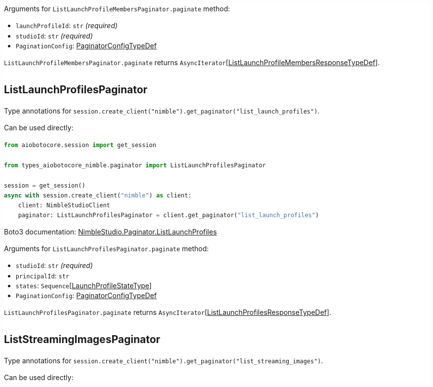 Arguments for `ListLaunchProfileMembersPaginator.paginate` method:

- `launchProfileId`: `str` *(required)*
- `studioId`: `str` *(required)*
- `PaginationConfig`:
  [PaginatorConfigTypeDef](./type_defs.md#paginatorconfigtypedef)

`ListLaunchProfileMembersPaginator.paginate` returns
`AsyncIterator`\[[ListLaunchProfileMembersResponseTypeDef](./type_defs.md#listlaunchprofilemembersresponsetypedef)\].

<a id="listlaunchprofilespaginator"></a>

## ListLaunchProfilesPaginator

Type annotations for
`session.create_client("nimble").get_paginator("list_launch_profiles")`.

Can be used directly:

```python
from aiobotocore.session import get_session

from types_aiobotocore_nimble.paginator import ListLaunchProfilesPaginator

session = get_session()
async with session.create_client("nimble") as client:
    client: NimbleStudioClient
    paginator: ListLaunchProfilesPaginator = client.get_paginator("list_launch_profiles")
```

Boto3 documentation:
[NimbleStudio.Paginator.ListLaunchProfiles](https://boto3.amazonaws.com/v1/documentation/api/latest/reference/services/nimble.html#NimbleStudio.Paginator.ListLaunchProfiles)

Arguments for `ListLaunchProfilesPaginator.paginate` method:

- `studioId`: `str` *(required)*
- `principalId`: `str`
- `states`:
  `Sequence`\[[LaunchProfileStateType](./literals.md#launchprofilestatetype)\]
- `PaginationConfig`:
  [PaginatorConfigTypeDef](./type_defs.md#paginatorconfigtypedef)

`ListLaunchProfilesPaginator.paginate` returns
`AsyncIterator`\[[ListLaunchProfilesResponseTypeDef](./type_defs.md#listlaunchprofilesresponsetypedef)\].

<a id="liststreamingimagespaginator"></a>

## ListStreamingImagesPaginator

Type annotations for
`session.create_client("nimble").get_paginator("list_streaming_images")`.

Can be used directly:
